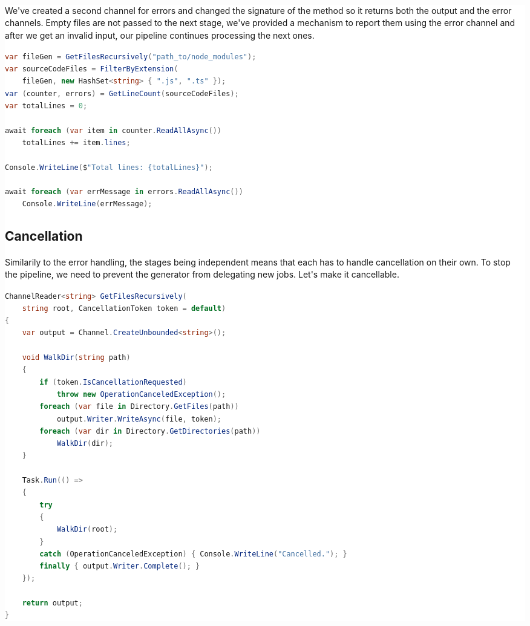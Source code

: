 We've created a second channel for errors and changed the signature of the method so it returns both the output and the error channels. Empty files are not passed to the next stage, we've provided a mechanism to report them using the error channel and after we get an invalid input, our pipeline continues processing the next ones.

```cs
var fileGen = GetFilesRecursively("path_to/node_modules");
var sourceCodeFiles = FilterByExtension(
    fileGen, new HashSet<string> { ".js", ".ts" });
var (counter, errors) = GetLineCount(sourceCodeFiles);
var totalLines = 0;

await foreach (var item in counter.ReadAllAsync())
    totalLines += item.lines;

Console.WriteLine($"Total lines: {totalLines}");

await foreach (var errMessage in errors.ReadAllAsync())
    Console.WriteLine(errMessage);
```

## Cancellation

Similarily to the error handling, the stages being independent means that each has to handle cancellation on their own. To stop the pipeline, we need to prevent the generator from delegating new jobs. Let's make it cancellable.

```cs
ChannelReader<string> GetFilesRecursively(
    string root, CancellationToken token = default)
{
    var output = Channel.CreateUnbounded<string>();

    void WalkDir(string path)
    {
        if (token.IsCancellationRequested)
            throw new OperationCanceledException();
        foreach (var file in Directory.GetFiles(path))
            output.Writer.WriteAsync(file, token);
        foreach (var dir in Directory.GetDirectories(path))
            WalkDir(dir);
    }

    Task.Run(() =>
    {
        try
        {
            WalkDir(root);
        }
        catch (OperationCanceledException) { Console.WriteLine("Cancelled."); }
        finally { output.Writer.Complete(); }
    });

    return output;
}
```
